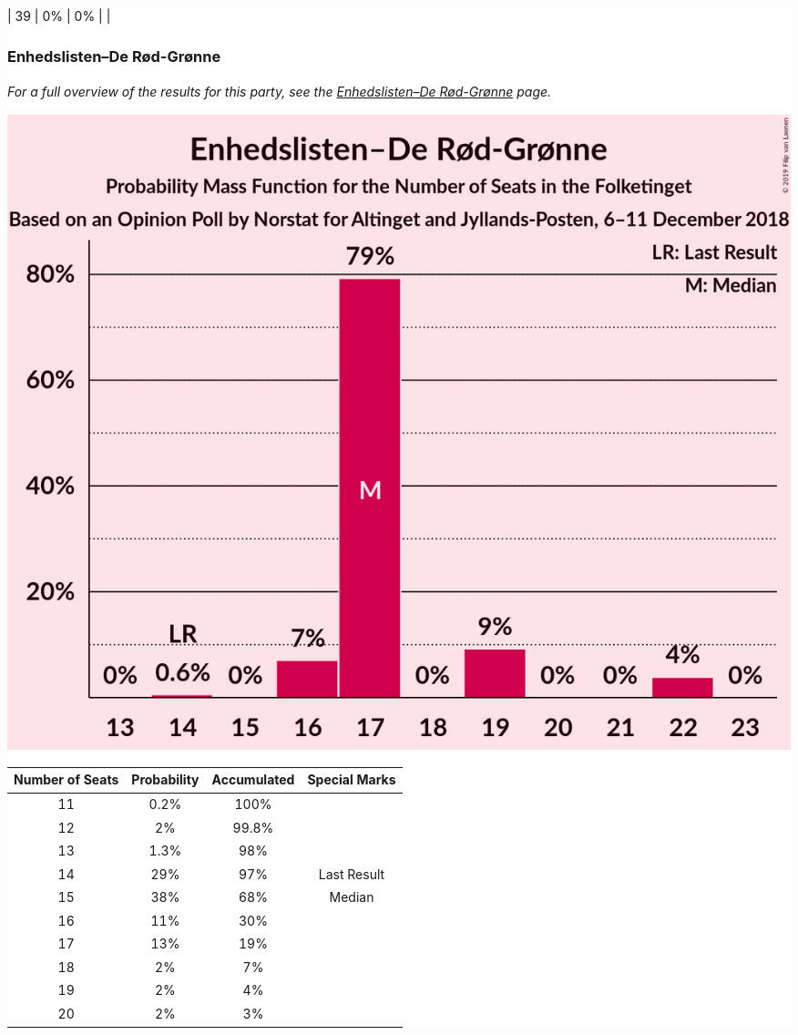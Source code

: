 | 39 | 0% | 0% |  |

### Enhedslisten–De Rød-Grønne

*For a full overview of the results for this party, see the [Enhedslisten–De Rød-Grønne](party-enhedslisten–derød-grønne.html) page.*

![Graph with seats probability mass function not yet produced](2018-12-11-Norstat-seats-pmf-enhedslisten–derød-grønne.png "Seats Probability Mass Function")

| Number of Seats | Probability | Accumulated | Special Marks |
|:---------------:|:-----------:|:-----------:|:-------------:|
| 11 | 0.2% | 100% |  |
| 12 | 2% | 99.8% |  |
| 13 | 1.3% | 98% |  |
| 14 | 29% | 97% | Last Result |
| 15 | 38% | 68% | Median |
| 16 | 11% | 30% |  |
| 17 | 13% | 19% |  |
| 18 | 2% | 7% |  |
| 19 | 2% | 4% |  |
| 20 | 2% | 3% |  |